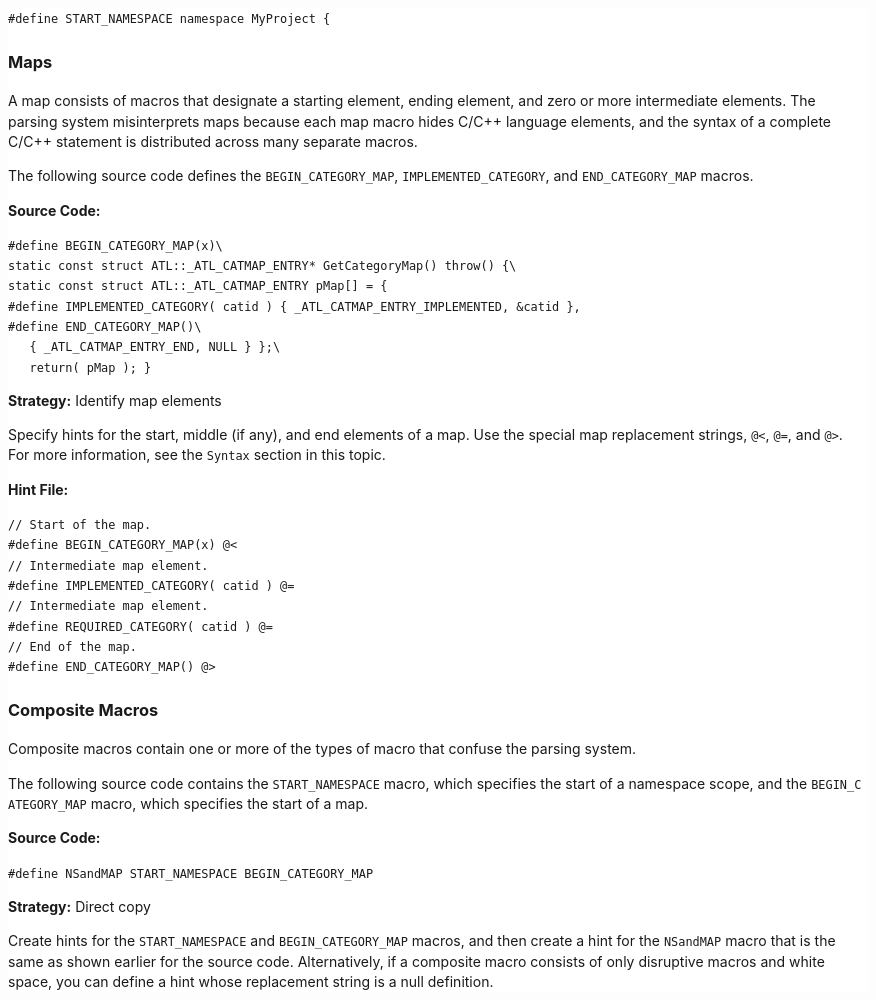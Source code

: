 ```  
#define START_NAMESPACE namespace MyProject {  
```  
  
### Maps  
 A map consists of macros that designate a starting element, ending element, and zero or more intermediate elements. The parsing system misinterprets maps because each map macro hides C/C++ language elements, and the syntax of a complete C/C++ statement is distributed across many separate macros.  
  
 The following source code defines the `BEGIN_CATEGORY_MAP`, `IMPLEMENTED_CATEGORY`, and `END_CATEGORY_MAP` macros.  
  
 **Source Code:**  
  
```  
#define BEGIN_CATEGORY_MAP(x)\  
static const struct ATL::_ATL_CATMAP_ENTRY* GetCategoryMap() throw() {\  
static const struct ATL::_ATL_CATMAP_ENTRY pMap[] = {  
#define IMPLEMENTED_CATEGORY( catid ) { _ATL_CATMAP_ENTRY_IMPLEMENTED, &catid },  
#define END_CATEGORY_MAP()\  
   { _ATL_CATMAP_ENTRY_END, NULL } };\  
   return( pMap ); }  
```  
  
 **Strategy:** Identify map elements  
  
 Specify hints for the start, middle (if any), and end elements of a map. Use the special map replacement strings, `@<`, `@=`, and `@>`. For more information, see the `Syntax` section in this topic.  
  
 **Hint File:**  
  
```  
// Start of the map.  
#define BEGIN_CATEGORY_MAP(x) @<  
// Intermediate map element.  
#define IMPLEMENTED_CATEGORY( catid ) @=  
// Intermediate map element.  
#define REQUIRED_CATEGORY( catid ) @=  
// End of the map.  
#define END_CATEGORY_MAP() @>  
```  
  
### Composite Macros  
 Composite macros contain one or more of the types of macro that confuse the parsing system.  
  
 The following source code contains the `START_NAMESPACE` macro, which specifies the start of a namespace scope, and the `BEGIN_CATEGORY_MAP` macro, which specifies the start of a map.  
  
 **Source Code:**  
  
```  
#define NSandMAP START_NAMESPACE BEGIN_CATEGORY_MAP  
```  
  
 **Strategy:** Direct copy  
  
 Create hints for the `START_NAMESPACE` and `BEGIN_CATEGORY_MAP` macros, and then create a hint for the `NSandMAP` macro that is the same as shown earlier for the source code. Alternatively, if a composite macro consists of only disruptive macros and white space, you can define a hint whose replacement string is a null definition.  
  